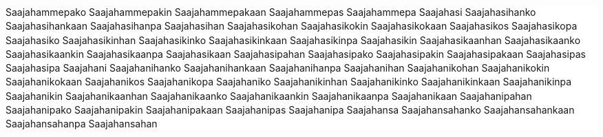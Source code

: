 Saajahammepako
Saajahammepakin
Saajahammepakaan
Saajahammepas
Saajahammepa
Saajahasi
Saajahasihanko
Saajahasihankaan
Saajahasihanpa
Saajahasihan
Saajahasikohan
Saajahasikokin
Saajahasikokaan
Saajahasikos
Saajahasikopa
Saajahasiko
Saajahasikinhan
Saajahasikinko
Saajahasikinkaan
Saajahasikinpa
Saajahasikin
Saajahasikaanhan
Saajahasikaanko
Saajahasikaankin
Saajahasikaanpa
Saajahasikaan
Saajahasipahan
Saajahasipako
Saajahasipakin
Saajahasipakaan
Saajahasipas
Saajahasipa
Saajahani
Saajahanihanko
Saajahanihankaan
Saajahanihanpa
Saajahanihan
Saajahanikohan
Saajahanikokin
Saajahanikokaan
Saajahanikos
Saajahanikopa
Saajahaniko
Saajahanikinhan
Saajahanikinko
Saajahanikinkaan
Saajahanikinpa
Saajahanikin
Saajahanikaanhan
Saajahanikaanko
Saajahanikaankin
Saajahanikaanpa
Saajahanikaan
Saajahanipahan
Saajahanipako
Saajahanipakin
Saajahanipakaan
Saajahanipas
Saajahanipa
Saajahansa
Saajahansahanko
Saajahansahankaan
Saajahansahanpa
Saajahansahan